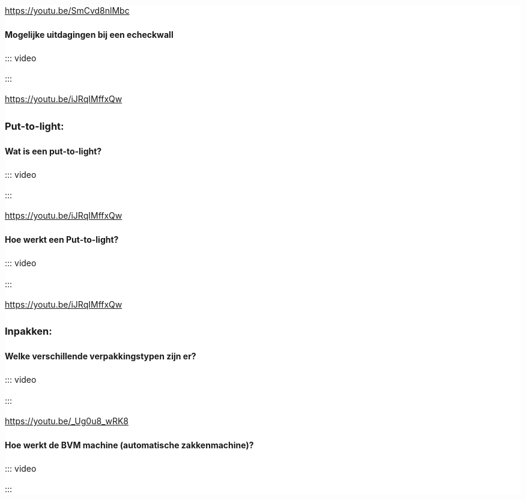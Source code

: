 
https://youtu.be/SmCvd8nlMbc

#### Mogelijke uitdagingen bij een echeckwall
::: video
<iframe width="560" height="315" src="https://www.youtube.com/embed/iJRqIMffxQw" title="YouTube video player" frameborder="0" allow="accelerometer; autoplay; clipboard-write; encrypted-media; gyroscope; picture-in-picture; web-share" allowfullscreen></iframe>
:::


https://youtu.be/iJRqIMffxQw


### Put-to-light:

#### Wat is een put-to-light?
::: video
<iframe width="560" height="315" src="https://youtu.be/embed/iJRqIMffxQw" title="YouTube video player" frameborder="0" allow="accelerometer; autoplay; clipboard-write; encrypted-media; gyroscope; picture-in-picture; web-share" allowfullscreen></iframe>
:::


https://youtu.be/iJRqIMffxQw

#### Hoe werkt een Put-to-light?
::: video
<iframe width="560" height="315" src="https://youtu.be/embed/iJRqIMffxQw" title="YouTube video player" frameborder="0" allow="accelerometer; autoplay; clipboard-write; encrypted-media; gyroscope; picture-in-picture; web-share" allowfullscreen></iframe>
:::

https://youtu.be/iJRqIMffxQw



### Inpakken:

#### Welke verschillende verpakkingstypen zijn er?
::: video
<iframe width="560" height="315" src="https://www.youtube.com/embed/_Ug0u8_wRK8" title="YouTube video player" frameborder="0" allow="accelerometer; autoplay; clipboard-write; encrypted-media; gyroscope; picture-in-picture; web-share" allowfullscreen></iframe>
:::

https://youtu.be/_Ug0u8_wRK8

#### Hoe werkt de BVM machine (automatische zakkenmachine)?
::: video
<iframe width="560" height="315" src="https://www.youtube.com/embed/6-1N96Gu1oE" title="YouTube video player" frameborder="0" allow="accelerometer; autoplay; clipboard-write; encrypted-media; gyroscope; picture-in-picture; web-share" allowfullscreen></iframe>
:::

